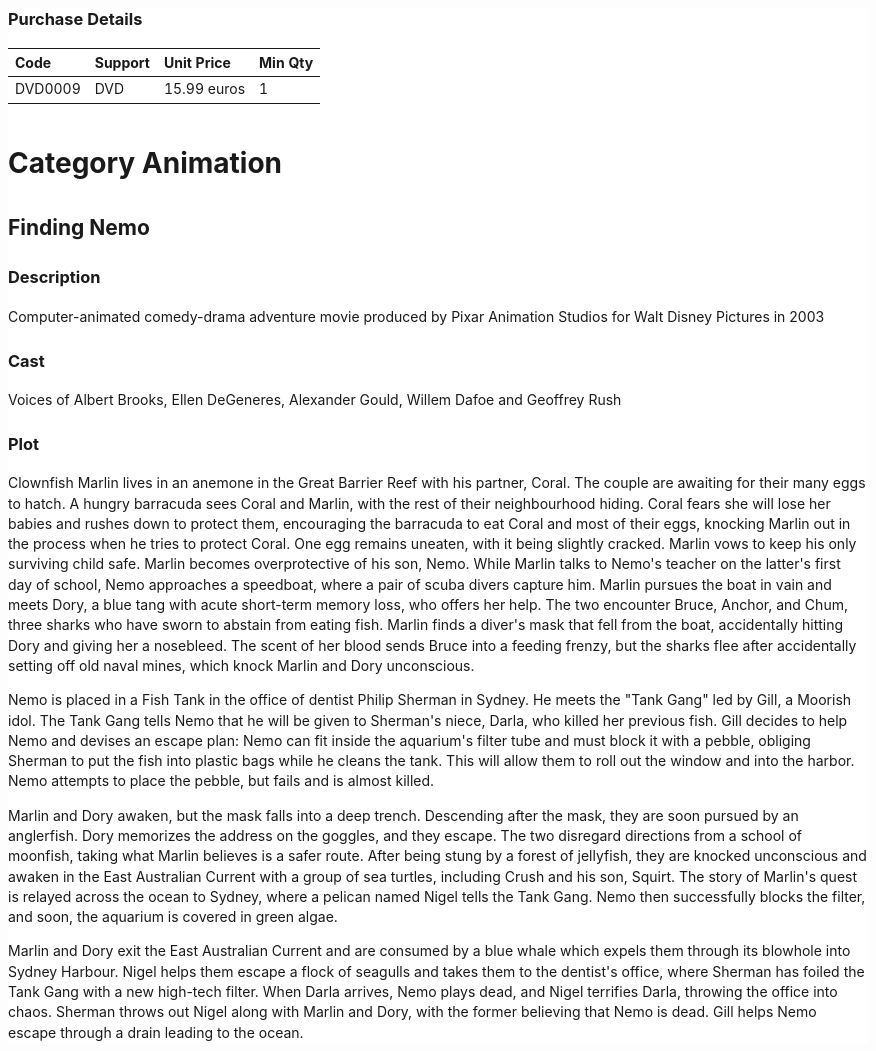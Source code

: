 ### Purchase Details

| Code | Support | Unit Price | Min Qty |
|:----|:----|:----|:----|
| DVD0009| DVD| 15.99 euros| 1|

# Category Animation


## Finding Nemo

### Description
Computer-animated comedy-drama adventure movie produced by Pixar Animation Studios for Walt Disney Pictures in 2003

### Cast
Voices of Albert Brooks, Ellen DeGeneres, Alexander Gould, Willem Dafoe and Geoffrey Rush

### Plot
Clownfish Marlin lives in an anemone in the Great Barrier Reef with his partner, Coral. The couple are awaiting for their many eggs to hatch. A hungry barracuda sees Coral and Marlin, with the rest of their neighbourhood hiding. Coral fears she will lose her babies and rushes down to protect them, encouraging the barracuda to eat Coral and most of their eggs, knocking Marlin out in the process when he tries to protect Coral. One egg remains uneaten, with it being slightly cracked. Marlin vows to keep his only surviving child safe. Marlin becomes overprotective of his son, Nemo. While Marlin talks to Nemo's teacher on the latter's first day of school, Nemo approaches a speedboat, where a pair of scuba divers capture him. Marlin pursues the boat in vain and meets Dory, a blue tang with acute short-term memory loss, who offers her help. The two encounter Bruce, Anchor, and Chum, three sharks who have sworn to abstain from eating fish. Marlin finds a diver's mask that fell from the boat, accidentally hitting Dory and giving her a nosebleed. The scent of her blood sends Bruce into a feeding frenzy, but the sharks flee after accidentally setting off old naval mines, which knock Marlin and Dory unconscious.

Nemo is placed in a Fish Tank in the office of dentist Philip Sherman in Sydney. He meets the "Tank Gang" led by Gill, a Moorish idol. The Tank Gang tells Nemo that he will be given to Sherman's niece, Darla, who killed her previous fish. Gill decides to help Nemo and devises an escape plan: Nemo can fit inside the aquarium's filter tube and must block it with a pebble, obliging Sherman to put the fish into plastic bags while he cleans the tank. This will allow them to roll out the window and into the harbor. Nemo attempts to place the pebble, but fails and is almost killed.

Marlin and Dory awaken, but the mask falls into a deep trench. Descending after the mask, they are soon pursued by an anglerfish. Dory memorizes the address on the goggles, and they escape. The two disregard directions from a school of moonfish, taking what Marlin believes is a safer route. After being stung by a forest of jellyfish, they are knocked unconscious and awaken in the East Australian Current with a group of sea turtles, including Crush and his son, Squirt. The story of Marlin's quest is relayed across the ocean to Sydney, where a pelican named Nigel tells the Tank Gang. Nemo then successfully blocks the filter, and soon, the aquarium is covered in green algae.

Marlin and Dory exit the East Australian Current and are consumed by a blue whale which expels them through its blowhole into Sydney Harbour. Nigel helps them escape a flock of seagulls and takes them to the dentist's office, where Sherman has foiled the Tank Gang with a new high-tech filter. When Darla arrives, Nemo plays dead, and Nigel terrifies Darla, throwing the office into chaos. Sherman throws out Nigel along with Marlin and Dory, with the former believing that Nemo is dead. Gill helps Nemo escape through a drain leading to the ocean.
